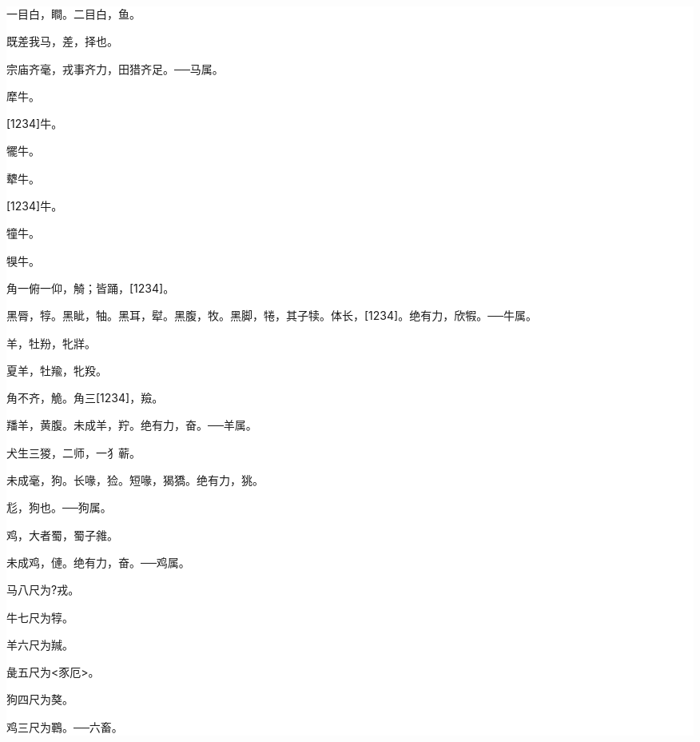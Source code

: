 一目白，瞷。二目白，鱼。

既差我马，差，择也。

宗庙齐毫，戎事齐力，田猎齐足。──马属。

犘牛。

[1234]牛。

犤牛。

犩牛。

[1234]牛。

犝牛。

犑牛。

角一俯一仰，觭；皆踊，[1234]。

黑脣，犉。黑眦，牰。黑耳，犚。黑腹，牧。黑脚，犈，其子犊。体长，[1234]。绝有力，欣犌。──牛属。

羊，牡羒，牝牂。

夏羊，牡羭，牝羖。

角不齐，觤。角三[1234]，羷。

羳羊，黄腹。未成羊，羜。绝有力，奋。──羊属。

犬生三猣，二师，一犭蕲。

未成毫，狗。长喙，猃。短喙，猲獢。绝有力，狣。

尨，狗也。──狗属。

鸡，大者蜀，蜀子雓。

未成鸡，僆。绝有力，奋。──鸡属。

马八尺为?戎。

牛七尺为犉。

羊六尺为羬。

彘五尺为<豕厄>。

狗四尺为獒。

鸡三尺为鶤。──六畜。